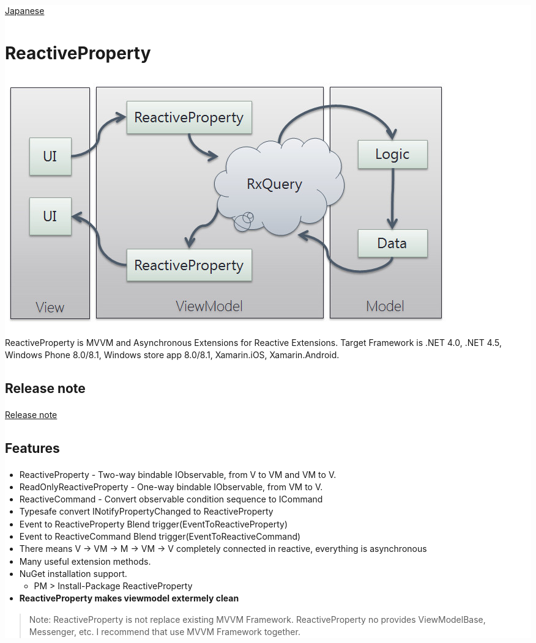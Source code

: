 [Japanese](README-ja.md)

ReactiveProperty
================

![ReactiveProperty overview](Images/rpsummary.png)

ReactiveProperty is MVVM and Asynchronous Extensions for Reactive Extensions.
Target Framework is .NET 4.0, .NET 4.5, Windows Phone 8.0/8.1, Windows store app 8.0/8.1, Xamarin.iOS, Xamarin.Android.

## Release note

[Release note](ReleaseNote.md)

## Features

- ReactiveProperty - Two-way bindable IObservable, from V to VM and VM to V.
- ReadOnlyReactiveProperty - One-way bindable IObservable, from VM to V.
- ReactiveCommand - Convert observable condition sequence to ICommand
- Typesafe convert INotifyPropertyChanged to ReactiveProperty
- Event to ReactiveProperty Blend trigger(EventToReactiveProperty)
- Event to ReactiveCommand Blend trigger(EventToReactiveCommand)
- There means V -> VM -> M -> VM -> V completely connected in reactive, everything is asynchronous
- Many useful extension methods.
- NuGet installation support.
	- PM > Install-Package ReactiveProperty
- <b>ReactiveProperty makes viewmodel extermely clean</b>

> Note:
> ReactiveProperty is not replace existing MVVM Framework.
> ReactiveProperty no provides ViewModelBase, Messenger, etc.
> I recommend that use MVVM Framework together.
